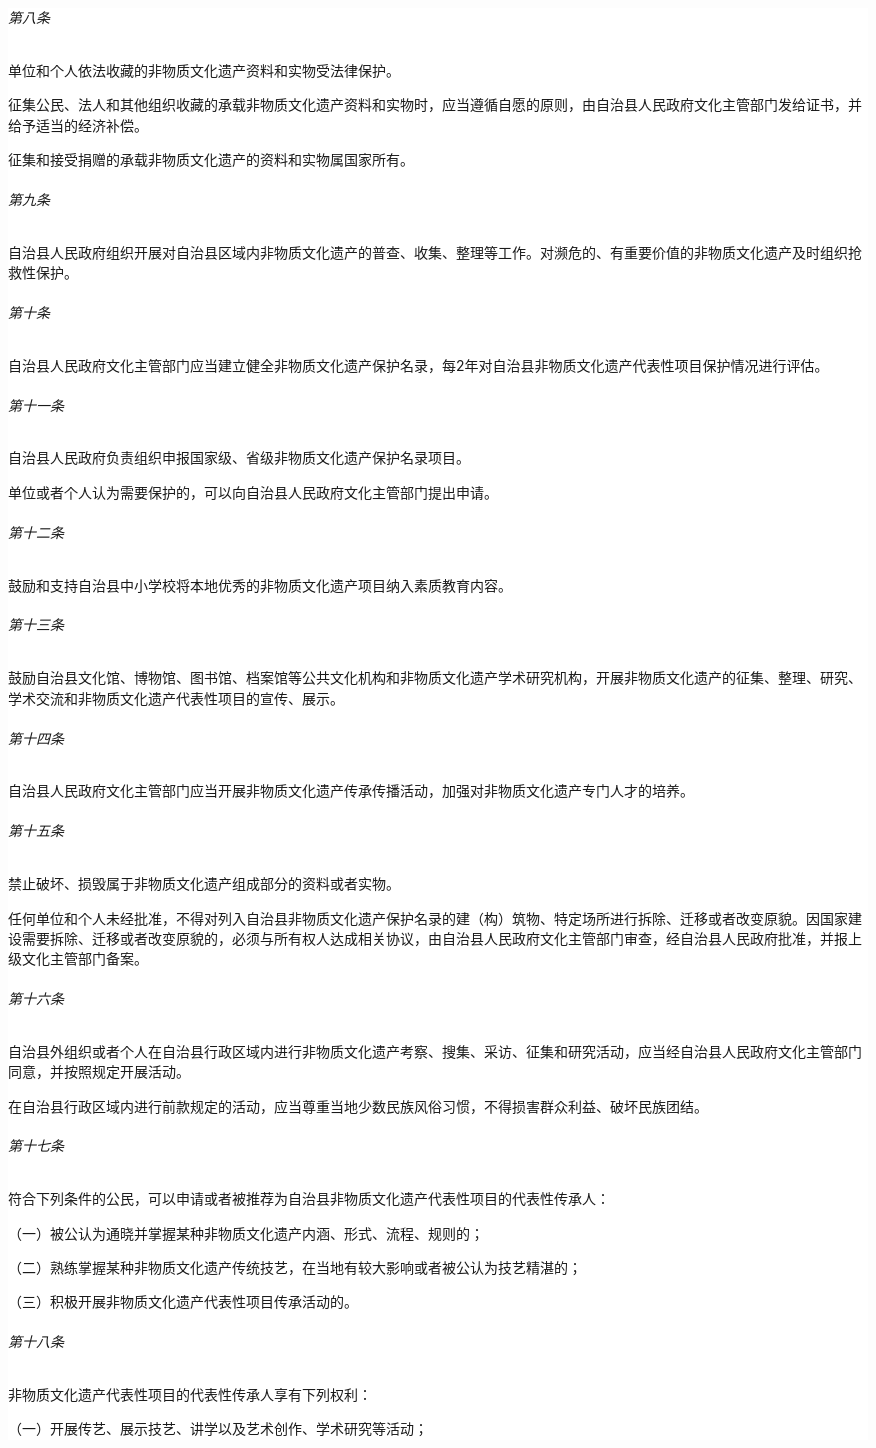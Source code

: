 ###### 第八条

单位和个人依法收藏的非物质文化遗产资料和实物受法律保护。

征集公民、法人和其他组织收藏的承载非物质文化遗产资料和实物时，应当遵循自愿的原则，由自治县人民政府文化主管部门发给证书，并给予适当的经济补偿。

征集和接受捐赠的承载非物质文化遗产的资料和实物属国家所有。

###### 第九条

自治县人民政府组织开展对自治县区域内非物质文化遗产的普查、收集、整理等工作。对濒危的、有重要价值的非物质文化遗产及时组织抢救性保护。

###### 第十条

自治县人民政府文化主管部门应当建立健全非物质文化遗产保护名录，每2年对自治县非物质文化遗产代表性项目保护情况进行评估。

###### 第十一条

自治县人民政府负责组织申报国家级、省级非物质文化遗产保护名录项目。

单位或者个人认为需要保护的，可以向自治县人民政府文化主管部门提出申请。

###### 第十二条

鼓励和支持自治县中小学校将本地优秀的非物质文化遗产项目纳入素质教育内容。

###### 第十三条

鼓励自治县文化馆、博物馆、图书馆、档案馆等公共文化机构和非物质文化遗产学术研究机构，开展非物质文化遗产的征集、整理、研究、学术交流和非物质文化遗产代表性项目的宣传、展示。

###### 第十四条

自治县人民政府文化主管部门应当开展非物质文化遗产传承传播活动，加强对非物质文化遗产专门人才的培养。

###### 第十五条

禁止破坏、损毁属于非物质文化遗产组成部分的资料或者实物。

任何单位和个人未经批准，不得对列入自治县非物质文化遗产保护名录的建（构）筑物、特定场所进行拆除、迁移或者改变原貌。因国家建设需要拆除、迁移或者改变原貌的，必须与所有权人达成相关协议，由自治县人民政府文化主管部门审查，经自治县人民政府批准，并报上级文化主管部门备案。

###### 第十六条

自治县外组织或者个人在自治县行政区域内进行非物质文化遗产考察、搜集、采访、征集和研究活动，应当经自治县人民政府文化主管部门同意，并按照规定开展活动。

在自治县行政区域内进行前款规定的活动，应当尊重当地少数民族风俗习惯，不得损害群众利益、破坏民族团结。

###### 第十七条

符合下列条件的公民，可以申请或者被推荐为自治县非物质文化遗产代表性项目的代表性传承人：

（一）被公认为通晓并掌握某种非物质文化遗产内涵、形式、流程、规则的；

（二）熟练掌握某种非物质文化遗产传统技艺，在当地有较大影响或者被公认为技艺精湛的；

（三）积极开展非物质文化遗产代表性项目传承活动的。

###### 第十八条

非物质文化遗产代表性项目的代表性传承人享有下列权利：

（一）开展传艺、展示技艺、讲学以及艺术创作、学术研究等活动；
